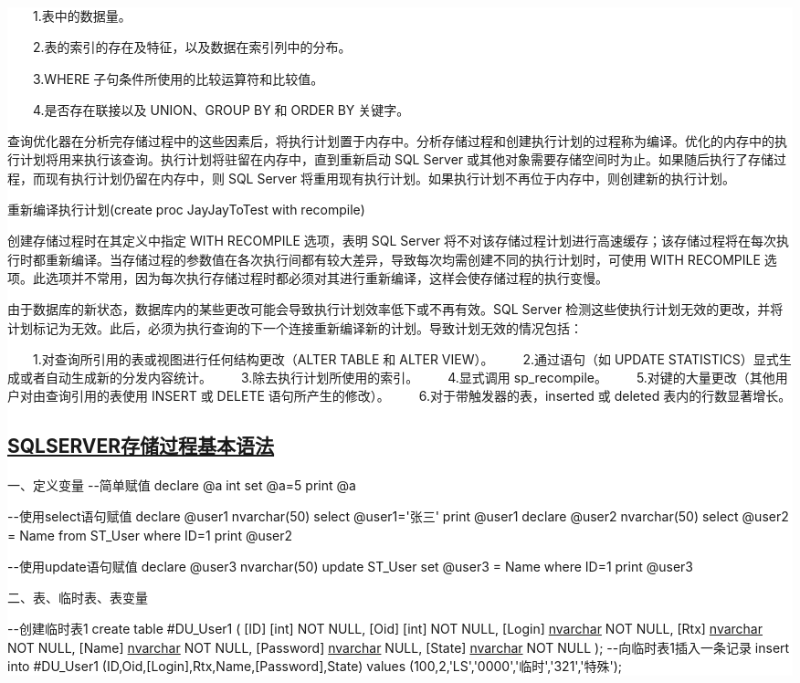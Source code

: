 　　1.表中的数据量。

　　2.表的索引的存在及特征，以及数据在索引列中的分布。

　　3.WHERE 子句条件所使用的比较运算符和比较值。

　　4.是否存在联接以及 UNION、GROUP BY 和 ORDER BY 关键字。

查询优化器在分析完存储过程中的这些因素后，将执行计划置于内存中。分析存储过程和创建执行计划的过程称为编译。优化的内存中的执行计划将用来执行该查询。执行计划将驻留在内存中，直到重新启动 SQL Server 或其他对象需要存储空间时为止。如果随后执行了存储过程，而现有执行计划仍留在内存中，则 SQL Server 将重用现有执行计划。如果执行计划不再位于内存中，则创建新的执行计划。

重新编译执行计划(create proc JayJayToTest with recompile)

创建存储过程时在其定义中指定 WITH RECOMPILE 选项，表明 SQL Server 将不对该存储过程计划进行高速缓存；该存储过程将在每次执行时都重新编译。当存储过程的参数值在各次执行间都有较大差异，导致每次均需创建不同的执行计划时，可使用 WITH RECOMPILE 选项。此选项并不常用，因为每次执行存储过程时都必须对其进行重新编译，这样会使存储过程的执行变慢。

由于数据库的新状态，数据库内的某些更改可能会导致执行计划效率低下或不再有效。SQL Server 检测这些使执行计划无效的更改，并将计划标记为无效。此后，必须为执行查询的下一个连接重新编译新的计划。导致计划无效的情况包括：

　　1.对查询所引用的表或视图进行任何结构更改（ALTER TABLE 和 ALTER VIEW）。
　　2.通过语句（如 UPDATE STATISTICS）显式生成或者自动生成新的分发内容统计。
　　3.除去执行计划所使用的索引。
　　4.显式调用 sp_recompile。
　　5.对键的大量更改（其他用户对由查询引用的表使用 INSERT 或 DELETE 语句所产生的修改）。
　　6.对于带触发器的表，inserted 或 deleted 表内的行数显著增长。
  
## [SQLSERVER存储过程基本语法](https://www.cnblogs.com/chaoa/articles/3894311.html)
一、定义变量
--简单赋值 
declare @a int
set @a=5 
print @a 
  
--使用select语句赋值 
declare @user1 nvarchar(50) 
select @user1='张三'
print @user1 
declare @user2 nvarchar(50) 
select @user2 = Name from ST_User where ID=1 
print @user2 
  
--使用update语句赋值 
declare @user3 nvarchar(50) 
update ST_User set @user3 = Name where ID=1 
print @user3
 

二、表、临时表、表变量

--创建临时表1 
create table #DU_User1 
( 
     [ID] [int]  NOT NULL, 
     [Oid] [int] NOT NULL, 
     [Login] [nvarchar](50) NOT NULL, 
     [Rtx] [nvarchar](4) NOT NULL, 
     [Name] [nvarchar](5) NOT NULL, 
     [Password] [nvarchar](max) NULL, 
     [State] [nvarchar](8) NOT NULL
); 
--向临时表1插入一条记录 
insert into #DU_User1 (ID,Oid,[Login],Rtx,Name,[Password],State) values (100,2,'LS','0000','临时','321','特殊'); 
  